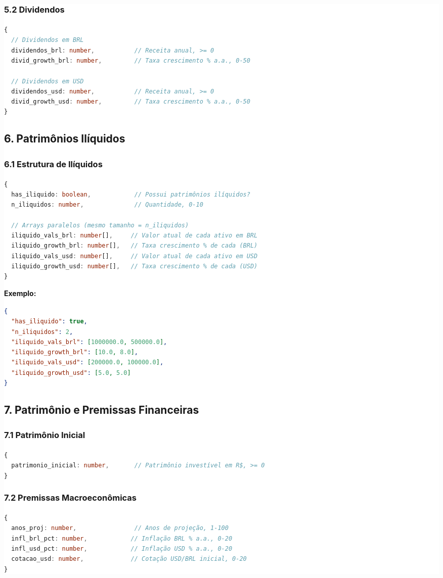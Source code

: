 ### 5.2 Dividendos
```typescript
{
  // Dividendos em BRL
  dividendos_brl: number,           // Receita anual, >= 0
  divid_growth_brl: number,         // Taxa crescimento % a.a., 0-50
  
  // Dividendos em USD
  dividendos_usd: number,           // Receita anual, >= 0
  divid_growth_usd: number,         // Taxa crescimento % a.a., 0-50
}
```

## 6. Patrimônios Ilíquidos

### 6.1 Estrutura de Ilíquidos
```typescript
{
  has_iliquido: boolean,            // Possui patrimônios ilíquidos?
  n_iliquidos: number,              // Quantidade, 0-10
  
  // Arrays paralelos (mesmo tamanho = n_iliquidos)
  iliquido_vals_brl: number[],     // Valor atual de cada ativo em BRL
  iliquido_growth_brl: number[],   // Taxa crescimento % de cada (BRL)
  iliquido_vals_usd: number[],     // Valor atual de cada ativo em USD
  iliquido_growth_usd: number[],   // Taxa crescimento % de cada (USD)
}
```

**Exemplo:**
```json
{
  "has_iliquido": true,
  "n_iliquidos": 2,
  "iliquido_vals_brl": [1000000.0, 500000.0],
  "iliquido_growth_brl": [10.0, 8.0],
  "iliquido_vals_usd": [200000.0, 100000.0],
  "iliquido_growth_usd": [5.0, 5.0]
}
```

## 7. Patrimônio e Premissas Financeiras

### 7.1 Patrimônio Inicial
```typescript
{
  patrimonio_inicial: number,       // Patrimônio investível em R$, >= 0
}
```

### 7.2 Premissas Macroeconômicas
```typescript
{
  anos_proj: number,                // Anos de projeção, 1-100
  infl_brl_pct: number,            // Inflação BRL % a.a., 0-20
  infl_usd_pct: number,            // Inflação USD % a.a., 0-20
  cotacao_usd: number,             // Cotação USD/BRL inicial, 0-20
}
```
